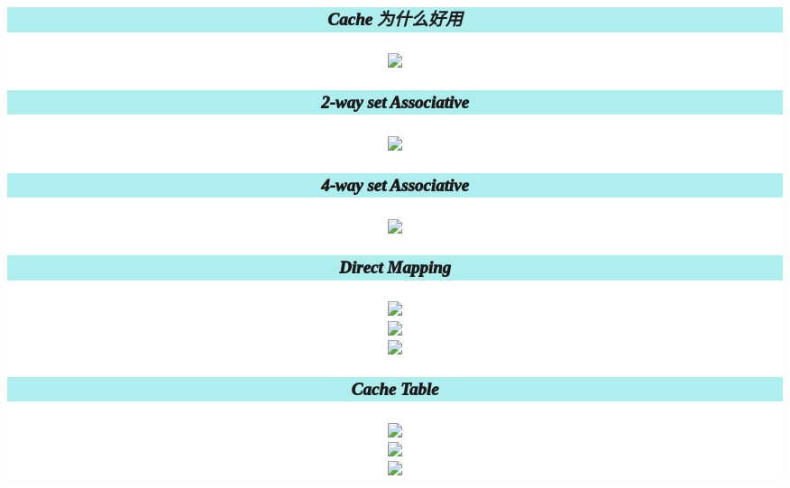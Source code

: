 
##### <p style='text-align:center;font-size:19px;font-family:Verdana;font-weight:1000;background-color:#afeeee;vertical-align:middle;padding:0px;margin-top:0px'>Cache 为什么好用</p>
<div style='text-align: center;'><img src=https://github.com/Offsaying/OS_Mars/assets/120654757/6a88ae7f-cf47-448e-9be2-72d06b384be0 width='1000' height=''></div>  



##### <p style='text-align:center;font-size:19px;font-family:Verdana;font-weight:1000;background-color:#afeeee;vertical-align:middle;padding:0px;margin-top:0px'>2-way set Associative</p>
<div style='text-align: center;'><img src=https://github.com/Offsaying/OS_Mars/assets/120654757/26e2fe74-c29f-4b5e-b46b-cd9cf1689960 width='1000' height=''></div>  

##### <p style='text-align:center;font-size:19px;font-family:Verdana;font-weight:1000;background-color:#afeeee;vertical-align:middle;padding:0px;margin-top:0px'>4-way set Associative</p>

<div style='text-align: center;'><img src=https://github.com/Offsaying/OS_Mars/assets/120654757/6f339bf1-d10f-4b88-b756-20626c305cee width='1000' height=''></div> 



##### <p style='text-align:center;font-size:19px;font-family:Verdana;font-weight:1000;background-color:#afeeee;vertical-align:middle;padding:0px;margin-top:0px'>Direct Mapping</p>
<div style='text-align: center;'><img src=https://github.com/Offsaying/OS_Mars/assets/120654757/1dd1277e-844d-4c80-bf45-723d99ef27ee width='1000' height=''></div>  

<div style='text-align: center;'><img src=https://github.com/Offsaying/OS_Mars/assets/120654757/0e14f6d6-7817-4614-8bd2-e5454dd8c265 width='1000' height=''></div>  

<div style='text-align: center;'><img src=https://github.com/Offsaying/OS_Mars/assets/120654757/4ac37eab-a5a6-4002-bff6-ee3b637c7a6a width='1000' height=''></div>  



##### <p style='text-align:center;font-size:19px;font-family:Verdana;font-weight:1000;background-color:#afeeee;vertical-align:middle;padding:0px;margin-top:0px'>Cache Table</p>
<div style='text-align: center;'><img src=https://github.com/Offsaying/OS_Mars/assets/120654757/381532b2-be23-472a-aa37-4a0da4e60a88 width='1000' height=''></div>  

<div style='text-align: center;'><img src=https://github.com/Offsaying/OS_Mars/assets/120654757/10d63ab4-00b0-4fcf-9764-0cfd05921a28 width='1000' height=''></div>  

<div style='text-align: center;'><img src=https://github.com/Offsaying/OS_Mars/assets/120654757/0cfcf1dc-3a4d-46fc-84b3-1412d21dca0f width='1000' height=''></div>  




